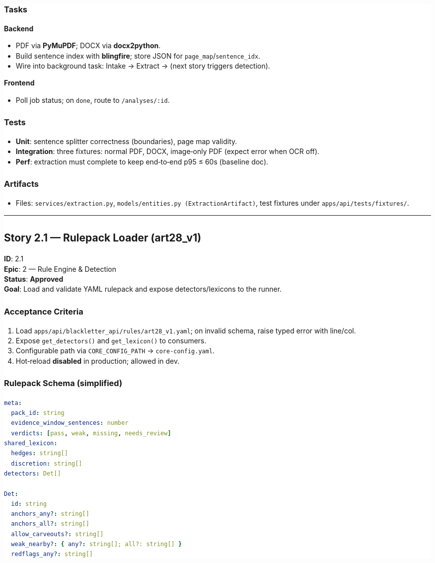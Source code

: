 ### Tasks
**Backend**
- PDF via **PyMuPDF**; DOCX via **docx2python**.  
- Build sentence index with **blingfire**; store JSON for `page_map`/`sentence_idx`.  
- Wire into background task: Intake → Extract → (next story triggers detection).

**Frontend**
- Poll job status; on `done`, route to `/analyses/:id`.

### Tests
- **Unit**: sentence splitter correctness (boundaries), page map validity.  
- **Integration**: three fixtures: normal PDF, DOCX, image‑only PDF (expect error when OCR off).  
- **Perf**: extraction must complete to keep end‑to‑end p95 ≤ 60s (baseline doc).

### Artifacts
- Files: `services/extraction.py`, `models/entities.py (ExtractionArtifact)`, test fixtures under `apps/api/tests/fixtures/`.

---

## Story 2.1 — Rulepack Loader (art28_v1)
**ID**: 2.1  
**Epic**: 2 — Rule Engine & Detection  
**Status**: **Approved**  
**Goal**: Load and validate YAML rulepack and expose detectors/lexicons to the runner.

### Acceptance Criteria
1) Load `apps/api/blackletter_api/rules/art28_v1.yaml`; on invalid schema, raise typed error with line/col.  
2) Expose `get_detectors()` and `get_lexicon()` to consumers.  
3) Configurable path via `CORE_CONFIG_PATH` → `core-config.yaml`.  
4) Hot‑reload **disabled** in production; allowed in dev.

### Rulepack Schema (simplified)
```yaml
meta:
  pack_id: string
  evidence_window_sentences: number
  verdicts: [pass, weak, missing, needs_review]
shared_lexicon:
  hedges: string[]
  discretion: string[]
detectors: Det[]

Det:
  id: string
  anchors_any?: string[]
  anchors_all?: string[]
  allow_carveouts?: string[]
  weak_nearby?: { any?: string[]; all?: string[] }
  redflags_any?: string[]
```
